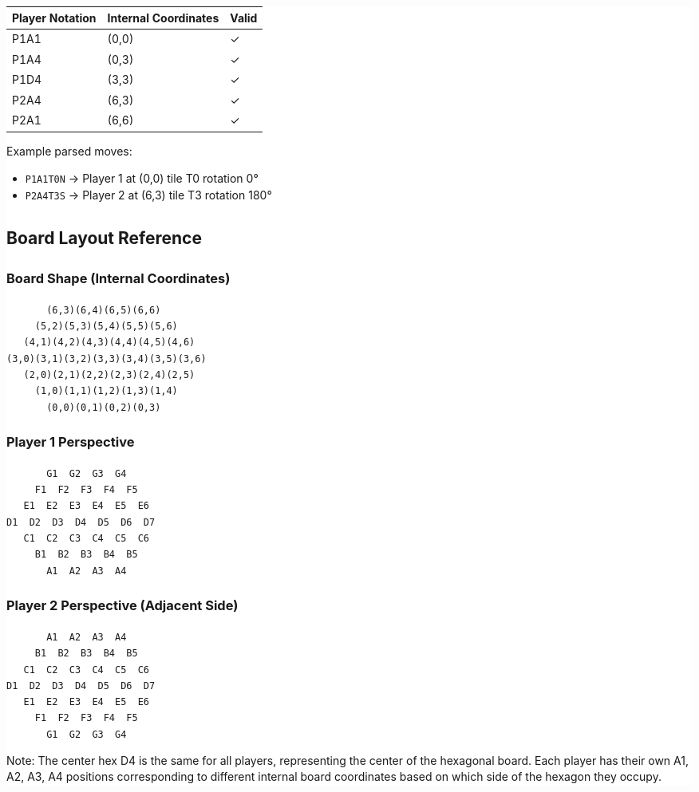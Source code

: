 | Player Notation | Internal Coordinates | Valid |
|----------------|---------------------|-------|
| P1A1 | (0,0) | ✓ |
| P1A4 | (0,3) | ✓ |
| P1D4 | (3,3) | ✓ |
| P2A4 | (6,3) | ✓ |  
| P2A1 | (6,6) | ✓ |

Example parsed moves:
- `P1A1T0N` → Player 1 at (0,0) tile T0 rotation 0°
- `P2A4T3S` → Player 2 at (6,3) tile T3 rotation 180°

## Board Layout Reference

### Board Shape (Internal Coordinates)
```
       (6,3)(6,4)(6,5)(6,6)
     (5,2)(5,3)(5,4)(5,5)(5,6)
   (4,1)(4,2)(4,3)(4,4)(4,5)(4,6)
(3,0)(3,1)(3,2)(3,3)(3,4)(3,5)(3,6)  
   (2,0)(2,1)(2,2)(2,3)(2,4)(2,5)
     (1,0)(1,1)(1,2)(1,3)(1,4)
       (0,0)(0,1)(0,2)(0,3)
```

### Player 1 Perspective
```
       G1  G2  G3  G4
     F1  F2  F3  F4  F5
   E1  E2  E3  E4  E5  E6
D1  D2  D3  D4  D5  D6  D7  
   C1  C2  C3  C4  C5  C6
     B1  B2  B3  B4  B5
       A1  A2  A3  A4
```

### Player 2 Perspective (Adjacent Side)
```
       A1  A2  A3  A4
     B1  B2  B3  B4  B5
   C1  C2  C3  C4  C5  C6
D1  D2  D3  D4  D5  D6  D7
   E1  E2  E3  E4  E5  E6
     F1  F2  F3  F4  F5
       G1  G2  G3  G4
```

Note: The center hex D4 is the same for all players, representing the center of the hexagonal board. Each player has their own A1, A2, A3, A4 positions corresponding to different internal board coordinates based on which side of the hexagon they occupy.